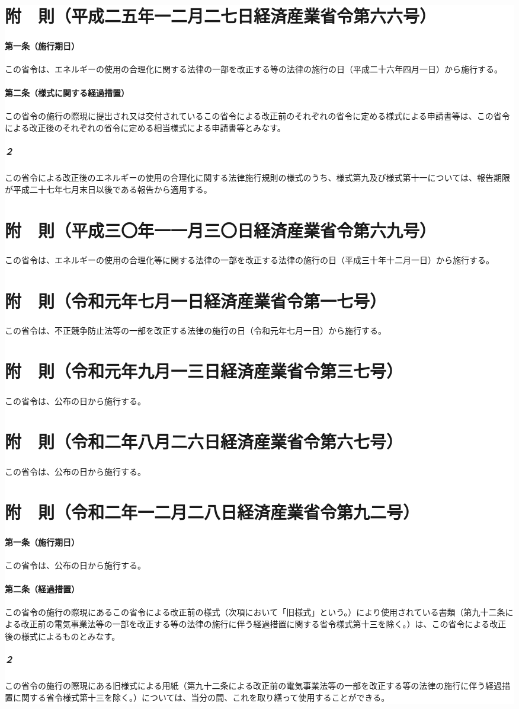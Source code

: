 # 附　則（平成二五年一二月二七日経済産業省令第六六号）
#### 第一条（施行期日）
この省令は、エネルギーの使用の合理化に関する法律の一部を改正する等の法律の施行の日（平成二十六年四月一日）から施行する。
#### 第二条（様式に関する経過措置）
この省令の施行の際現に提出され又は交付されているこの省令による改正前のそれぞれの省令に定める様式による申請書等は、この省令による改正後のそれぞれの省令に定める相当様式による申請書等とみなす。
##### ２
この省令による改正後のエネルギーの使用の合理化に関する法律施行規則の様式のうち、様式第九及び様式第十一については、報告期限が平成二十七年七月末日以後である報告から適用する。
# 附　則（平成三〇年一一月三〇日経済産業省令第六九号）
この省令は、エネルギーの使用の合理化等に関する法律の一部を改正する法律の施行の日（平成三十年十二月一日）から施行する。
# 附　則（令和元年七月一日経済産業省令第一七号）
この省令は、不正競争防止法等の一部を改正する法律の施行の日（令和元年七月一日）から施行する。
# 附　則（令和元年九月一三日経済産業省令第三七号）
この省令は、公布の日から施行する。
# 附　則（令和二年八月二六日経済産業省令第六七号）
この省令は、公布の日から施行する。
# 附　則（令和二年一二月二八日経済産業省令第九二号）
#### 第一条（施行期日）
この省令は、公布の日から施行する。
#### 第二条（経過措置）
この省令の施行の際現にあるこの省令による改正前の様式（次項において「旧様式」という。）により使用されている書類（第九十二条による改正前の電気事業法等の一部を改正する等の法律の施行に伴う経過措置に関する省令様式第十三を除く。）は、この省令による改正後の様式によるものとみなす。
##### ２
この省令の施行の際現にある旧様式による用紙（第九十二条による改正前の電気事業法等の一部を改正する等の法律の施行に伴う経過措置に関する省令様式第十三を除く。）については、当分の間、これを取り繕って使用することができる。
